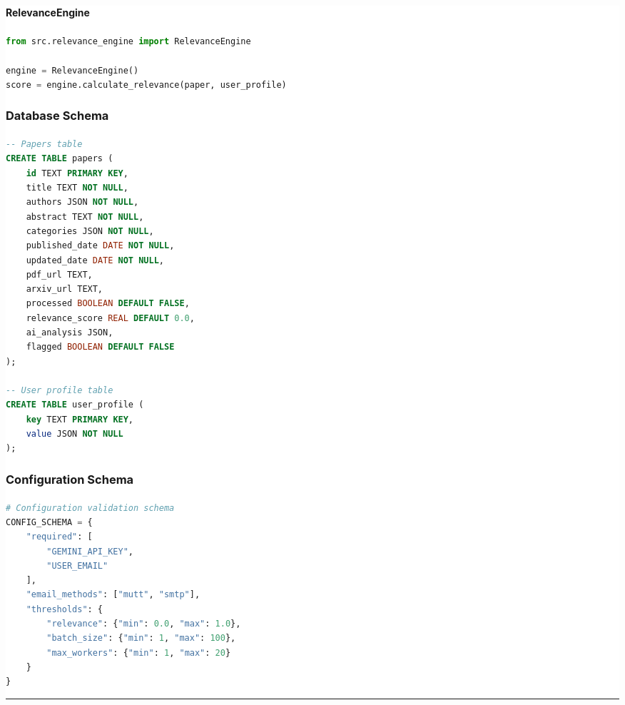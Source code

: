 #### **RelevanceEngine**
```python
from src.relevance_engine import RelevanceEngine

engine = RelevanceEngine()
score = engine.calculate_relevance(paper, user_profile)
```

### **Database Schema**

```sql
-- Papers table
CREATE TABLE papers (
    id TEXT PRIMARY KEY,
    title TEXT NOT NULL,
    authors JSON NOT NULL,
    abstract TEXT NOT NULL,
    categories JSON NOT NULL,
    published_date DATE NOT NULL,
    updated_date DATE NOT NULL,
    pdf_url TEXT,
    arxiv_url TEXT,
    processed BOOLEAN DEFAULT FALSE,
    relevance_score REAL DEFAULT 0.0,
    ai_analysis JSON,
    flagged BOOLEAN DEFAULT FALSE
);

-- User profile table
CREATE TABLE user_profile (
    key TEXT PRIMARY KEY,
    value JSON NOT NULL
);
```

### **Configuration Schema**

```python
# Configuration validation schema
CONFIG_SCHEMA = {
    "required": [
        "GEMINI_API_KEY",
        "USER_EMAIL"
    ],
    "email_methods": ["mutt", "smtp"],
    "thresholds": {
        "relevance": {"min": 0.0, "max": 1.0},
        "batch_size": {"min": 1, "max": 100},
        "max_workers": {"min": 1, "max": 20}
    }
}
```

---